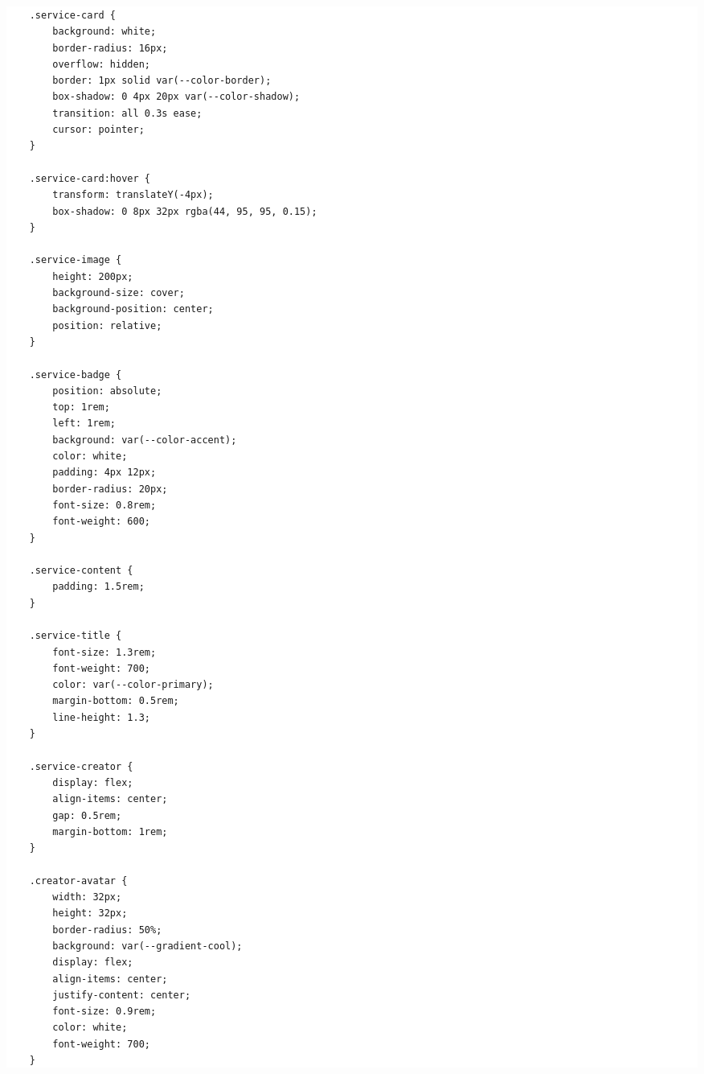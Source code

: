         .service-card {
            background: white;
            border-radius: 16px;
            overflow: hidden;
            border: 1px solid var(--color-border);
            box-shadow: 0 4px 20px var(--color-shadow);
            transition: all 0.3s ease;
            cursor: pointer;
        }

        .service-card:hover {
            transform: translateY(-4px);
            box-shadow: 0 8px 32px rgba(44, 95, 95, 0.15);
        }

        .service-image {
            height: 200px;
            background-size: cover;
            background-position: center;
            position: relative;
        }

        .service-badge {
            position: absolute;
            top: 1rem;
            left: 1rem;
            background: var(--color-accent);
            color: white;
            padding: 4px 12px;
            border-radius: 20px;
            font-size: 0.8rem;
            font-weight: 600;
        }

        .service-content {
            padding: 1.5rem;
        }

        .service-title {
            font-size: 1.3rem;
            font-weight: 700;
            color: var(--color-primary);
            margin-bottom: 0.5rem;
            line-height: 1.3;
        }

        .service-creator {
            display: flex;
            align-items: center;
            gap: 0.5rem;
            margin-bottom: 1rem;
        }

        .creator-avatar {
            width: 32px;
            height: 32px;
            border-radius: 50%;
            background: var(--gradient-cool);
            display: flex;
            align-items: center;
            justify-content: center;
            font-size: 0.9rem;
            color: white;
            font-weight: 700;
        }
